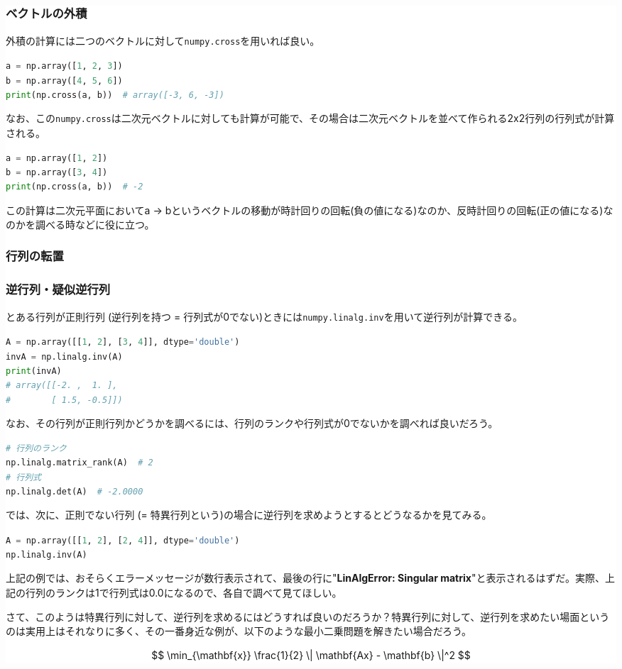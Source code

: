 ### ベクトルの外積

外積の計算には二つのベクトルに対して`numpy.cross`を用いれば良い。

```python
a = np.array([1, 2, 3])
b = np.array([4, 5, 6])
print(np.cross(a, b))  # array([-3, 6, -3])
```

なお、この`numpy.cross`は二次元ベクトルに対しても計算が可能で、その場合は二次元ベクトルを並べて作られる2x2行列の行列式が計算される。

```python
a = np.array([1, 2])
b = np.array([3, 4])
print(np.cross(a, b))  # -2
```

この計算は二次元平面においてa → bというベクトルの移動が時計回りの回転(負の値になる)なのか、反時計回りの回転(正の値になる)なのかを調べる時などに役に立つ。

### 行列の転置



### 逆行列・疑似逆行列

とある行列が正則行列 (逆行列を持つ = 行列式が0でない)ときには`numpy.linalg.inv`を用いて逆行列が計算できる。

```python
A = np.array([[1, 2], [3, 4]], dtype='double')
invA = np.linalg.inv(A)
print(invA)
# array([[-2. ,  1. ],
#        [ 1.5, -0.5]])
```

なお、その行列が正則行列かどうかを調べるには、行列のランクや行列式が0でないかを調べれば良いだろう。

```python
# 行列のランク
np.linalg.matrix_rank(A)  # 2
# 行列式
np.linalg.det(A)  # -2.0000
```

では、次に、正則でない行列 (= 特異行列という)の場合に逆行列を求めようとするとどうなるかを見てみる。

```python
A = np.array([[1, 2], [2, 4]], dtype='double')
np.linalg.inv(A)
```

上記の例では、おそらくエラーメッセージが数行表示されて、最後の行に"**LinAlgError: Singular matrix**"と表示されるはずだ。実際、上記の行列のランクは1で行列式は0.0になるので、各自で調べて見てほしい。

さて、このようは特異行列に対して、逆行列を求めるにはどうすれば良いのだろうか？特異行列に対して、逆行列を求めたい場面というのは実用上はそれなりに多く、その一番身近な例が、以下のような最小二乗問題を解きたい場合だろう。

$$
\min_{\mathbf{x}} \frac{1}{2} \| \mathbf{Ax} - \mathbf{b} \|^2
$$
